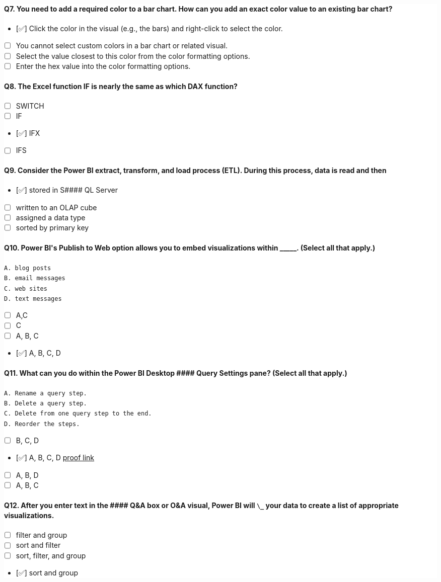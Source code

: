 #### Q7. You need to add a required color to a bar chart. How can you add an exact color value to an existing bar chart?
 - [✅] Click the color in the visual (e.g., the bars) and right-click to select the color.
 - [ ] You cannot select custom colors in a bar chart or related visual.
 - [ ] Select the value closest to this color from the color formatting options.
 - [ ] Enter the hex value into the color formatting options.

#### Q8. The Excel function IF is nearly the same as which DAX function?
 - [ ] SWITCH
 - [ ] IF
 - [✅] IFX
 - [ ] IFS

#### Q9. Consider the Power BI extract, transform, and load process (ETL). During this process, data is read and then
 - [✅] stored in S#### QL Server
 - [ ] written to an OLAP cube
 - [ ] assigned a data type
 - [ ] sorted by primary key

#### Q10. Power BI's Publish to Web option allows you to embed visualizations within _____. (Select all that apply.)

    A. blog posts
    B. email messages
    C. web sites
    D. text messages

 - [ ] A,C
 - [ ] C
 - [ ] A, B, C
 - [✅] A, B, C, D

#### Q11. What can you do within the Power BI Desktop #### Query Settings pane? (Select all that apply.)

    A. Rename a query step.
    B. Delete a query step.
    C. Delete from one query step to the end.
    D. Reorder the steps.

 - [ ] B, C, D
 - [✅] A, B, C, D [proof link](https://docs.microsoft.com/en-us/power-bi/transform-model/desktop-query-overview)
 - [ ] A, B, D
 - [ ] A, B, C

#### Q12. After you enter text in the #### Q&A box or O&A visual, Power BI will `\_` your data to create a list of appropriate visualizations.
 - [ ] filter and group
 - [ ] sort and filter
 - [ ] sort, filter, and group
 - [✅] sort and group
